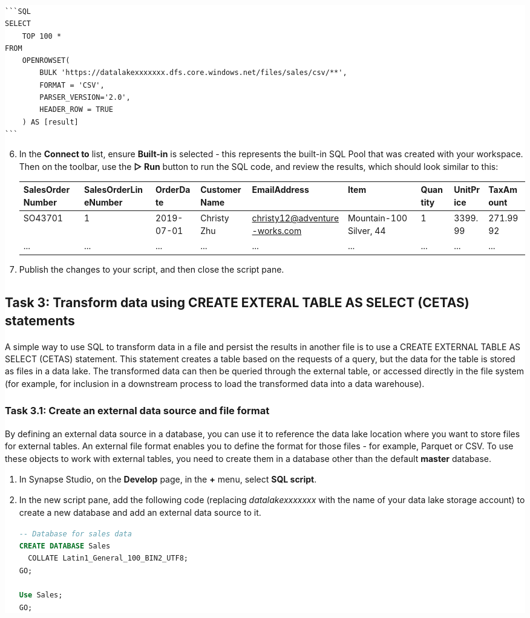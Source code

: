     ```SQL
    SELECT
        TOP 100 *
    FROM
        OPENROWSET(
            BULK 'https://datalakexxxxxxx.dfs.core.windows.net/files/sales/csv/**',
            FORMAT = 'CSV',
            PARSER_VERSION='2.0',
            HEADER_ROW = TRUE
        ) AS [result]
    ```

6. In the **Connect to** list, ensure **Built-in** is selected - this represents the built-in SQL Pool that was created with your workspace. Then on the toolbar, use the **&#9655; Run** button to run the SQL code, and review the results, which should look similar to this:

    | SalesOrderNumber | SalesOrderLineNumber | OrderDate | CustomerName | EmailAddress | Item | Quantity | UnitPrice | TaxAmount |
    | -- | -- | -- | -- | -- | -- | -- | -- | -- |
    | SO43701 | 1 | 2019-07-01 | Christy Zhu | christy12@adventure-works.com |Mountain-100 Silver, 44 | 1 | 3399.99 | 271.9992 |
    | ... | ... | ... | ... | ... | ... | ... | ... | ... |

7. Publish the changes to your script, and then close the script pane.

## Task 3: Transform data using CREATE EXTERAL TABLE AS SELECT (CETAS) statements

A simple way to use SQL to transform data in a file and persist the results in another file is to use a CREATE EXTERNAL TABLE AS SELECT (CETAS) statement. This statement creates a table based on the requests of a query, but the data for the table is stored as files in a data lake. The transformed data can then be queried through the external table, or accessed directly in the file system (for example, for inclusion in a downstream process to load the transformed data into a data warehouse).

### Task 3.1: Create an external data source and file format

By defining an external data source in a database, you can use it to reference the data lake location where you want to store files for external tables. An external file format enables you to define the format for those files - for example, Parquet or CSV. To use these objects to work with external tables, you need to create them in a database other than the default **master** database.

1. In Synapse Studio, on the **Develop** page, in the **+** menu, select **SQL script**.
   
2. In the new script pane, add the following code (replacing *datalakexxxxxxx* with the name of your data lake storage account) to create a new database and add an external data source to it.

    ```sql
    -- Database for sales data
    CREATE DATABASE Sales
      COLLATE Latin1_General_100_BIN2_UTF8;
    GO;
    
    Use Sales;
    GO;
    